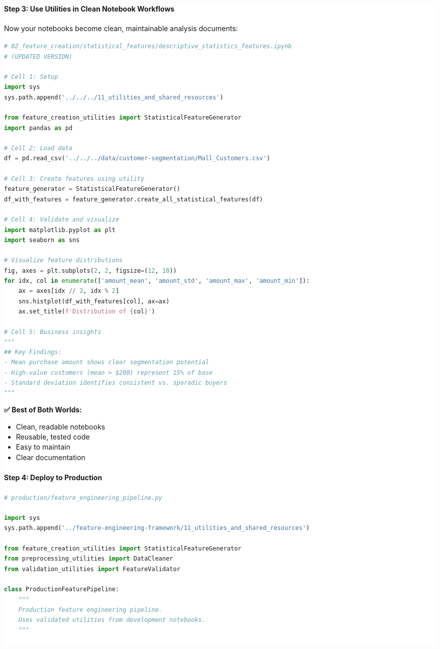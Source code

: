 #### **Step 3: Use Utilities in Clean Notebook Workflows**

Now your notebooks become clean, maintainable analysis documents:

```python
# 02_feature_creation/statistical_features/descriptive_statistics_features.ipynb
# (UPDATED VERSION)

# Cell 1: Setup
import sys
sys.path.append('../../../11_utilities_and_shared_resources')

from feature_creation_utilities import StatisticalFeatureGenerator
import pandas as pd

# Cell 2: Load data
df = pd.read_csv('../../../data/customer-segmentation/Mall_Customers.csv')

# Cell 3: Create features using utility
feature_generator = StatisticalFeatureGenerator()
df_with_features = feature_generator.create_all_statistical_features(df)

# Cell 4: Validate and visualize
import matplotlib.pyplot as plt
import seaborn as sns

# Visualize feature distributions
fig, axes = plt.subplots(2, 2, figsize=(12, 10))
for idx, col in enumerate(['amount_mean', 'amount_std', 'amount_max', 'amount_min']):
    ax = axes[idx // 2, idx % 2]
    sns.histplot(df_with_features[col], ax=ax)
    ax.set_title(f'Distribution of {col}')

# Cell 5: Business insights
"""
## Key Findings:
- Mean purchase amount shows clear segmentation potential
- High-value customers (mean > $200) represent 15% of base
- Standard deviation identifies consistent vs. sporadic buyers
"""
```

**✅ Best of Both Worlds:**
- Clean, readable notebooks
- Reusable, tested code
- Easy to maintain
- Clear documentation

#### **Step 4: Deploy to Production**

```python
# production/feature_engineering_pipeline.py

import sys
sys.path.append('../feature-engineering-framework/11_utilities_and_shared_resources')

from feature_creation_utilities import StatisticalFeatureGenerator
from preprocessing_utilities import DataCleaner
from validation_utilities import FeatureValidator

class ProductionFeaturePipeline:
    """
    Production feature engineering pipeline.
    Uses validated utilities from development notebooks.
    """
    
```